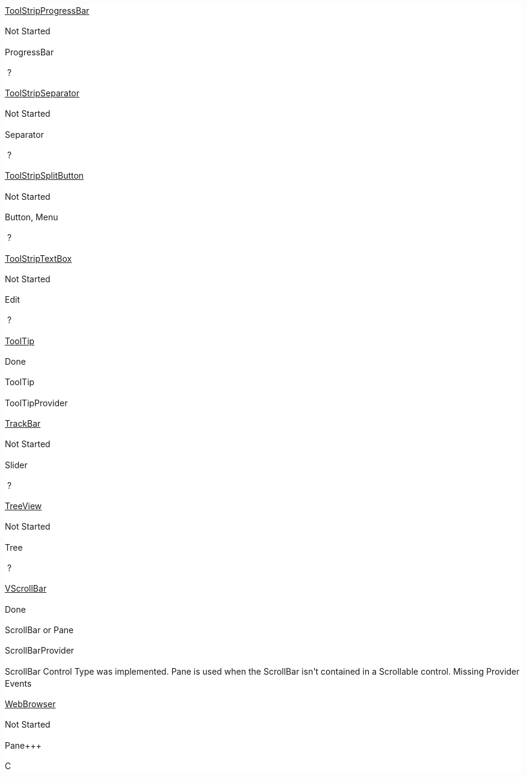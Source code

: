 [ToolStripProgressBar](http://msdn.microsoft.com/en-us/library/system.windows.forms.ToolStripProgressBar.aspx)

Not Started

ProgressBar

 ?

[ToolStripSeparator](http://msdn.microsoft.com/en-us/library/system.windows.forms.ToolStripSeparator.aspx)

Not Started

Separator

 ?

[ToolStripSplitButton](http://msdn.microsoft.com/en-us/library/system.windows.forms.ToolStripSplitButton.aspx)

Not Started

Button, Menu

 ?

[ToolStripTextBox](http://msdn.microsoft.com/en-us/library/system.windows.forms.ToolStripTextBox.aspx)

Not Started

Edit

 ?

[ToolTip](http://msdn.microsoft.com/en-us/library/system.windows.forms.ToolTip.aspx)

Done

ToolTip

ToolTipProvider

[TrackBar](http://msdn.microsoft.com/en-us/library/system.windows.forms.TrackBar.aspx)

Not Started

Slider

 ?

[TreeView](http://msdn.microsoft.com/en-us/library/system.windows.forms.TreeView.aspx)

Not Started

Tree

 ?

[VScrollBar](http://msdn.microsoft.com/en-us/library/system.windows.forms.VScrollBar.aspx)

Done

ScrollBar or Pane

ScrollBarProvider

ScrollBar Control Type was implemented. Pane is used when the ScrollBar isn't contained in a Scrollable control. Missing Provider Events

[WebBrowser](http://msdn.microsoft.com/en-us/library/system.windows.forms.WebBrowser.aspx)

Not Started

Pane+++

C


